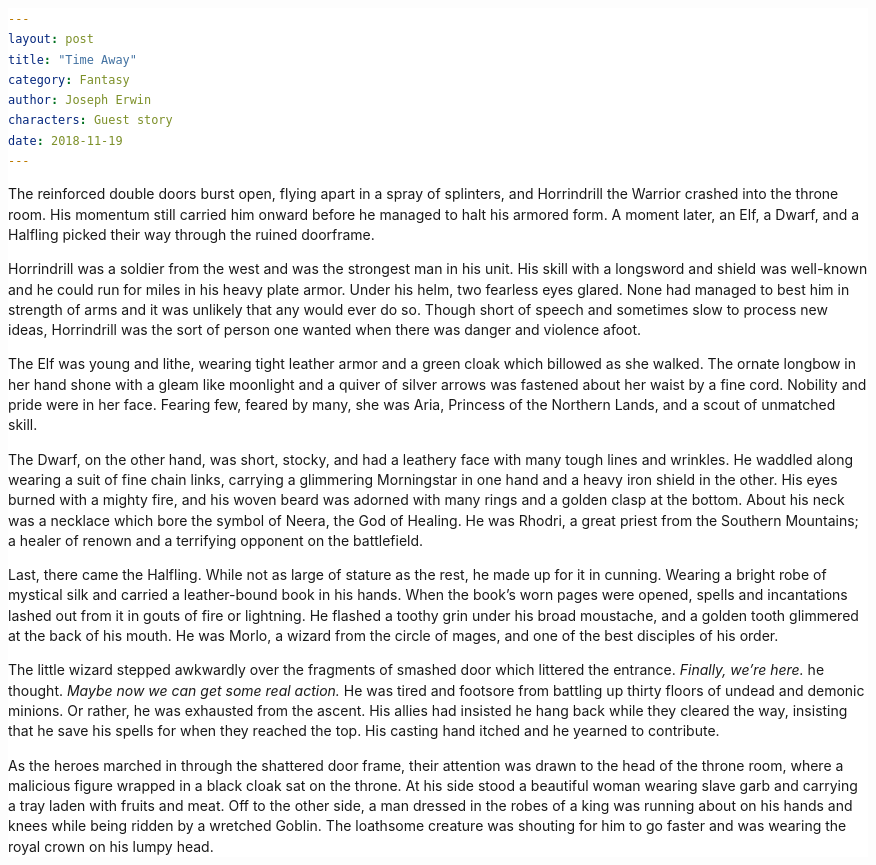 ```yaml
---
layout: post
title: "Time Away"
category: Fantasy
author: Joseph Erwin
characters: Guest story
date: 2018-11-19
---
```


The reinforced double doors burst open, flying apart in a spray of splinters, and Horrindrill the Warrior crashed into the throne room. His momentum still carried him onward before he managed to halt his armored form. A moment later, an Elf, a Dwarf, and a Halfling picked their way through the ruined doorframe. 

Horrindrill was a soldier from the west and was the strongest man in his unit. His skill with a longsword and shield was well-known and he could run for miles in his heavy plate armor. Under his helm, two fearless eyes glared. None had managed to best him in strength of arms and it was unlikely that any would ever do so. Though short of speech and sometimes slow to process new ideas, Horrindrill was the sort of person one wanted when there was danger and violence afoot.

The Elf was young and lithe, wearing tight leather armor and a green cloak which billowed as she walked. The ornate longbow in her hand shone with a gleam like moonlight and a quiver of silver arrows was fastened about her waist by a fine cord. Nobility and pride were in her face. Fearing few, feared by many, she was Aria, Princess of the Northern Lands, and a scout of unmatched skill. 

The Dwarf, on the other hand, was short, stocky, and had a leathery face with many tough lines and wrinkles. He waddled along wearing a suit of fine chain links, carrying a glimmering Morningstar in one hand and a heavy iron shield in the other. His eyes burned with a mighty fire, and his woven beard was adorned with many rings and a golden clasp at the bottom. About his neck was a necklace which bore the symbol of Neera, the God of Healing. He was Rhodri, a great priest from the Southern Mountains; a healer of renown and a terrifying opponent on the battlefield. 

Last, there came the Halfling. While not as large of stature as the rest, he made up for it in cunning. Wearing a bright robe of mystical silk and carried a leather-bound book in his hands. When the book’s worn pages were opened, spells and incantations lashed out from it in gouts of fire or lightning. He flashed a toothy grin under his broad moustache, and a golden tooth glimmered at the back of his mouth. He was Morlo, a wizard from the circle of mages, and one of the best disciples of his order. 

The little wizard stepped awkwardly over the fragments of smashed door which littered the entrance. *Finally, we’re here.* he thought. *Maybe now we can get some real action.* He was tired and footsore from battling up thirty floors of undead and demonic minions. Or rather, he was exhausted from the ascent. His allies had insisted he hang back while they cleared the way, insisting that he save his spells for when they reached the top. His casting hand itched and he yearned to contribute.

As the heroes marched in through the shattered door frame, their attention was drawn to the head of the throne room, where a malicious figure wrapped in a black cloak sat on the throne. At his side stood a beautiful woman wearing slave garb and carrying a tray laden with fruits and meat. Off to the other side, a man dressed in the robes of a king was running about on his hands and knees while being ridden by a wretched Goblin. The loathsome creature was shouting for him to go faster and was wearing the royal crown on his lumpy head. 
